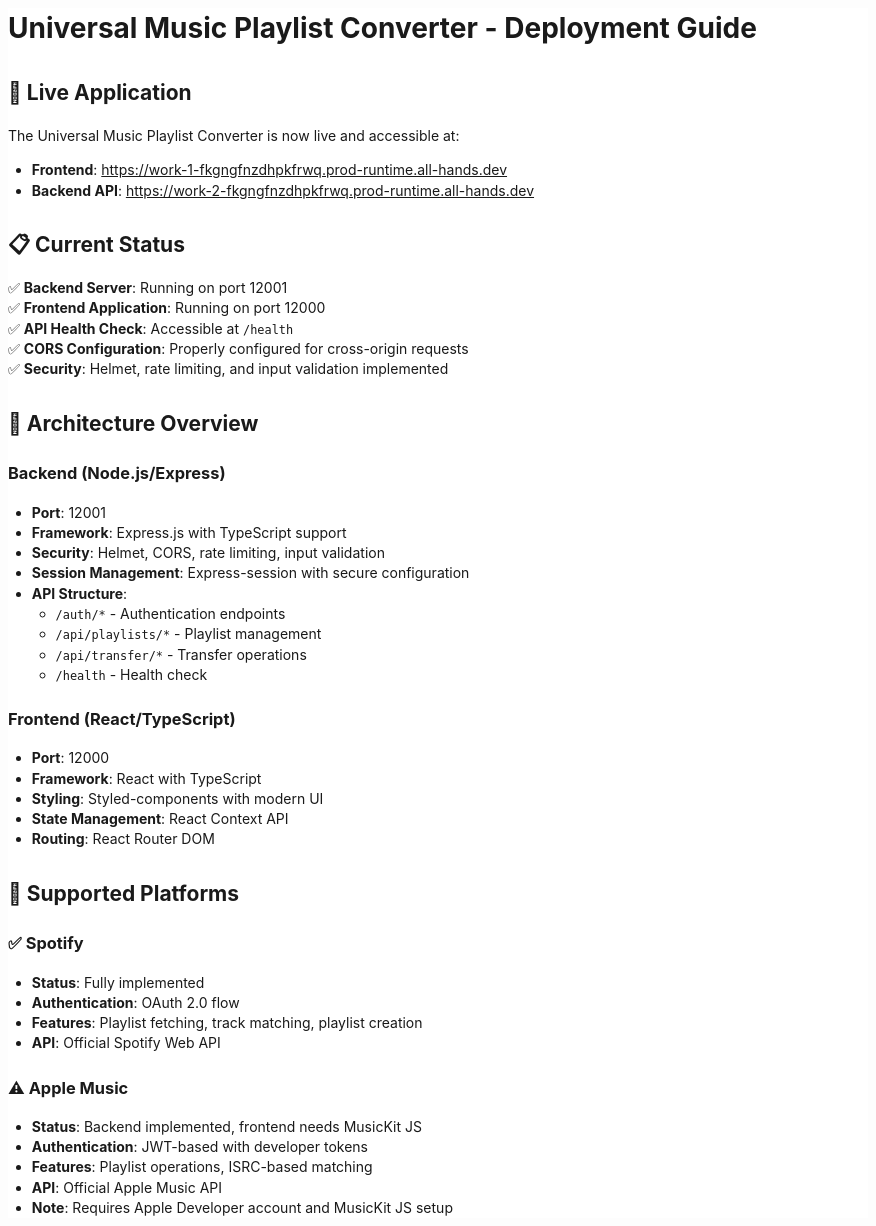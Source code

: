 # Universal Music Playlist Converter - Deployment Guide

## 🚀 Live Application

The Universal Music Playlist Converter is now live and accessible at:

- **Frontend**: https://work-1-fkgngfnzdhpkfrwq.prod-runtime.all-hands.dev
- **Backend API**: https://work-2-fkgngfnzdhpkfrwq.prod-runtime.all-hands.dev

## 📋 Current Status

✅ **Backend Server**: Running on port 12001  
✅ **Frontend Application**: Running on port 12000  
✅ **API Health Check**: Accessible at `/health`  
✅ **CORS Configuration**: Properly configured for cross-origin requests  
✅ **Security**: Helmet, rate limiting, and input validation implemented  

## 🔧 Architecture Overview

### Backend (Node.js/Express)
- **Port**: 12001
- **Framework**: Express.js with TypeScript support
- **Security**: Helmet, CORS, rate limiting, input validation
- **Session Management**: Express-session with secure configuration
- **API Structure**:
  - `/auth/*` - Authentication endpoints
  - `/api/playlists/*` - Playlist management
  - `/api/transfer/*` - Transfer operations
  - `/health` - Health check

### Frontend (React/TypeScript)
- **Port**: 12000
- **Framework**: React with TypeScript
- **Styling**: Styled-components with modern UI
- **State Management**: React Context API
- **Routing**: React Router DOM

## 🎵 Supported Platforms

### ✅ Spotify
- **Status**: Fully implemented
- **Authentication**: OAuth 2.0 flow
- **Features**: Playlist fetching, track matching, playlist creation
- **API**: Official Spotify Web API

### ⚠️ Apple Music
- **Status**: Backend implemented, frontend needs MusicKit JS
- **Authentication**: JWT-based with developer tokens
- **Features**: Playlist operations, ISRC-based matching
- **API**: Official Apple Music API
- **Note**: Requires Apple Developer account and MusicKit JS setup
